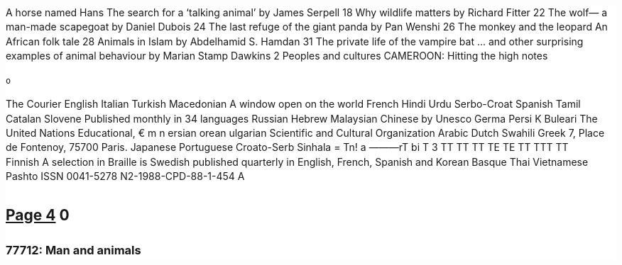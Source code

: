 A horse named Hans 
The search for a ‘talking animal’ 
by James Serpell 
18 
Why wildlife matters 
by Richard Fitter 
22 
The wolf— a man-made scapegoat 
by Daniel Dubois 
24 
The last refuge of the giant panda 
by Pan Wenshi 
26 
The monkey and the leopard 
An African folk tale 
28 
Animals in Islam 
by Abdelhamid S. Hamdan 
31 
The private life of the vampire bat 
... and other surprising examples 
of animal behaviour 
by Marian Stamp Dawkins 
2 
Peoples and cultures 
CAMEROON: Hitting the high notes 
 
    o 
The Courier English Italian Turkish Macedonian 
A window open on the world French Hindi Urdu Serbo-Croat 
Spanish Tamil Catalan Slovene 
Published monthly in 34 languages Russian Hebrew Malaysian Chinese 
by Unesco Germa Persi K Buleari 
The United Nations Educational, € m n ersian orean ulgarian 
Scientific and Cultural Organization Arabic Dutch Swahili Greek 
7, Place de Fontenoy, 75700 Paris. Japanese Portuguese Croato-Serb Sinhala 
= Tn! a ———rT bi T 3 TT TT TT TE TE TT TTT TT  
Finnish A selection in Braille is 
Swedish published quarterly in English, 
French, Spanish and Korean 
Basque 
Thai 
Vietnamese 
Pashto 
ISSN 0041-5278 
N2-1988-CPD-88-1-454 A  

## [Page 4](077733engo.pdf#page=4) 0

### 77712: Man and animals
